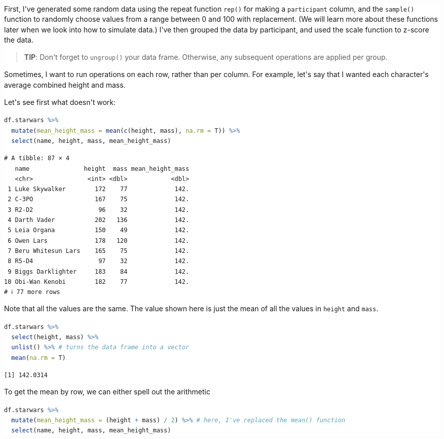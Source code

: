```
```

First, I've generated some random data using the repeat function `rep()` for making a `participant` column, and the `sample()` function to randomly choose values from a range between 0 and 100 with replacement. (We will learn more about these functions later when we look into how to simulate data.) I've then grouped the data by participant, and used the scale function to z-score the data. 

> __TIP__: Don't forget to `ungroup()` your data frame. Otherwise, any subsequent operations are applied per group. 

Sometimes, I want to run operations on each row, rather than per column. For example, let's say that I wanted each character's average combined height and mass. 

Let's see first what doesn't work: 


``` r
df.starwars %>% 
  mutate(mean_height_mass = mean(c(height, mass), na.rm = T)) %>% 
  select(name, height, mass, mean_height_mass)
```

```
# A tibble: 87 × 4
   name               height  mass mean_height_mass
   <chr>               <int> <dbl>            <dbl>
 1 Luke Skywalker        172    77             142.
 2 C-3PO                 167    75             142.
 3 R2-D2                  96    32             142.
 4 Darth Vader           202   136             142.
 5 Leia Organa           150    49             142.
 6 Owen Lars             178   120             142.
 7 Beru Whitesun Lars    165    75             142.
 8 R5-D4                  97    32             142.
 9 Biggs Darklighter     183    84             142.
10 Obi-Wan Kenobi        182    77             142.
# ℹ 77 more rows
```

Note that all the values are the same. The value shown here is just the mean of all the values in `height` and `mass`.


``` r
df.starwars %>% 
  select(height, mass) %>% 
  unlist() %>% # turns the data frame into a vector
  mean(na.rm = T) 
```

```
[1] 142.0314
```

To get the mean by row, we can either spell out the arithmetic


``` r
df.starwars %>% 
  mutate(mean_height_mass = (height + mass) / 2) %>% # here, I've replaced the mean() function  
  select(name, height, mass, mean_height_mass)
```
